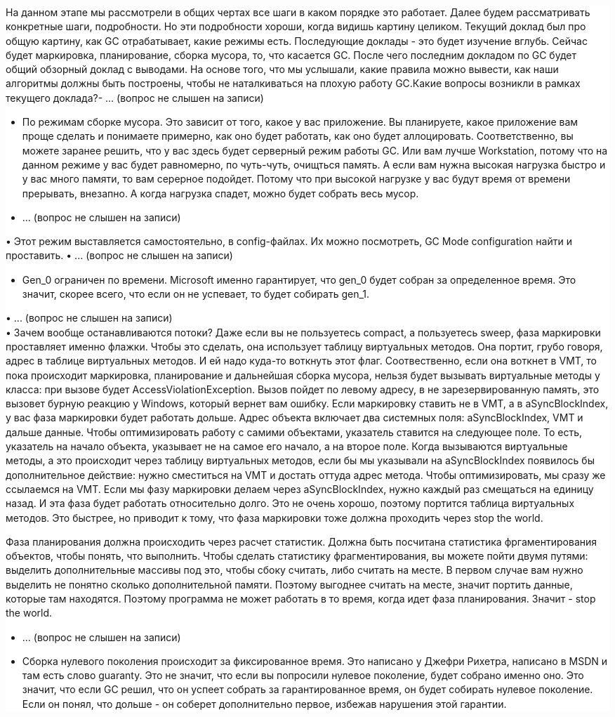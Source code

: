  На данном этапе мы рассмотрели в общих чертах все шаги в каком порядке это работает. Далее будем рассматривать конкретные шаги, подробности. Но эти подробности хороши, когда видишь картину целиком. Текущий доклад был про общую картину, как GC отрабатывает, какие режимы есть. Последующие доклады  - это будет изучение вглубь. Сейчас будет маркировка, планирование, сборка мусора, то, что касается GC. После чего последним докладом по GC будет общий обзорный доклад с выводами. На основе того, что мы услышали, какие правила можно вывести, как наши алгоритмы должны быть построены, чтобы не наталкиваться на плохую работу GC.Какие вопросы возникли в рамках текущего доклада?- ... (вопрос не слышен на записи) 

- По режимам сборке мусора. Это зависит от того, какое у вас приложение. Вы планируете, какое приложение вам проще сделать и понимаете примерно, как оно будет работать, как оно будет аллоцировать. Соответственно, вы можете заранее решить, что у вас здесь будет серверный режим работы GC. Или вам лучше Workstation, потому что на данном режиме у вас будет равномерно, по чуть-чуть, очищться память. А если вам нужна высокая нагрузка быстро и у вас много памяти, то вам серерное подойдет. Потому что при высокой нагрузке у вас будут время от времени прерывать, внезапно. А когда нагрузка спадет, можно будет собрать весь мусор. 

- ... (вопрос не слышен на записи)

•	Этот режим выставляется самостоятельно, в config-файлах. Их можно посмотреть, GC Mode configuration найти и проставить.
•	 ... (вопрос не слышен на записи)

- Gen_0 ограничен по времени. Microsoft именно гарантирует, что gen_0 будет собран за определенное время.  Это значит, скорее всего, что если он не успевает, то будет собирать gen_1. 

•	... (вопрос не слышен на записи)  
•	Зачем вообще останавливаются потоки? Даже если вы не пользуетесь compact, а пользуетесь sweep, фаза маркировки проставляет именно флажки. Чтобы это сделать, она использует таблицу виртуальных методов. Она портит, грубо говоря, адрес в таблице виртуальных методов. И ей надо куда-то воткнуть этот флаг. Соотвественно, если она воткнет в VMT, то пока происходит маркировка, планирование и дальнейшая сборка мусора, нельзя будет вызывать виртуальные методы у класса: при вызове будет AccessViolationException. Вызов пойдет по левому адресу, в не зарезервированную память, это вызовет бурную реакцию у Windows, который вернет вам ошибку. Если маркировку ставить не в VMT, а в aSyncBlockIndex, у вас фаза маркировки будет работать дольше. Адрес объекта включает два системных поля: aSyncBlockIndex, VMT и дальше данные. Чтобы оптимизировать работу с самими объектами, указатель ставится на следующее поле. То есть, указатель на начало объекта, указывает не на самое его начало, а на второе поле. Когда вызываются виртуальные методы, а это происходит через таблицу виртуальных методов, если бы мы указывали на aSyncBlockIndex появилось бы дополнительное действие: нужно сместиться на VMT и достать оттуда адрес метода. Чтобы оптимизировать, мы сразу же ссылаемся на VMT. Если мы фазу маркировки делаем через aSyncBlockIndex, нужно каждый раз смещаться на единицу назад. И эта фаза будет работать относительно долго. Это не очень хорошо, поэтому портится таблица виртуальных методов. Это быстрее, но приводит к тому, что фаза маркировки тоже должна проходить через stop the world.

Фаза планирования должна происходить через расчет статистик. Должна быть посчитана статистика фргаментирования объектов, чтобы понять, что выполнить. Чтобы сделать статистику фрагментирования, вы можете пойти двумя путями: выделить дополнительные массивы под это, чтобы сбоку считать, либо считать на месте. В первом случае вам нужно выделить не понятно сколько дополнительной памяти. Поэтому выгоднее считать на месте, значит портить данные, которые там находятся. Поэтому программа не может работать в то время, когда идет фаза планирования. Значит - stop the world. 

- ... (вопрос не слышен на записи)

- Сборка нулевого поколения происходит за фиксированное время. Это написано у Джефри Рихетра, написано в MSDN и там есть слово guaranty. Это не значит, что если вы попросили нулевое поколение, будет собрано именно оно. Это значит, что если GC решил, что он успеет собрать за гарантированное время, он будет собирать нулевое поколение. Если он понял, что дольше - он соберет дополнительно первое, избежав нарушения этой гарантии. 
